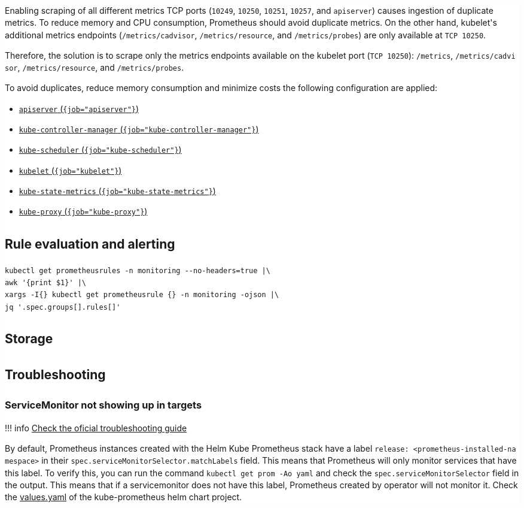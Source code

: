 Enabling scraping of all different metrics TCP ports (`10249`, `10250`, `10251`, `10257`, and `apiserver`) causes ingestion of duplicate metrics. To reduce memory and CPU consumption, Prometheus should avoid duplicate metrics. On the other hand, kubelet's additional metrics endpoints (`/metrics/cadvisor`, `/metrics/resource`, and `/metrics/probes`) are only available at `TCP 10250`.

Therefore, the solution is to scrape only the metrics endpoints available on the kubelet port (`TCP 10250`): `/metrics`, `/metrics/cadvisor`, `/metrics/resource`, and `/metrics/probes`.

To avoid duplicates, reduce memory consumption and minimize costs the following configuration are applied:

+ [`apiserver` (`{job="apiserver"}`)](https://github.com/oscaromeu/home-ops/blob/main/kubernetes/apps/monitoring/kube-prometheus-stack/app/helmrelease.yaml#L57-L82)

+ [`kube-controller-manager` (`{job="kube-controller-manager"}`)](https://github.com/oscaromeu/home-ops/blob/main/kubernetes/apps/monitoring/kube-prometheus-stack/app/helmrelease.yaml#L107-L120)

+ [`kube-scheduler` (`{job="kube-scheduler"}`)](https://github.com/oscaromeu/home-ops/blob/main/kubernetes/apps/monitoring/kube-prometheus-stack/app/helmrelease.yaml#L123-L131)

+ [`kubelet` (`{job="kubelet"}`)](https://github.com/oscaromeu/home-ops/blob/main/kubernetes/apps/monitoring/kube-prometheus-stack/app/helmrelease.yaml#L84-L104)

+ [`kube-state-metrics` (`{job="kube-state-metrics"}`)](https://github.com/oscaromeu/home-ops/blob/main/kubernetes/apps/monitoring/kube-prometheus-stack/app/helmrelease.yaml#L145-L154)


+ [`kube-proxy` (`{job="kube-proxy"}`)](https://github.com/oscaromeu/home-ops/blob/main/kubernetes/apps/monitoring/kube-prometheus-stack/app/helmrelease.yaml#L133-L141)


## Rule evaluation and alerting

```
kubectl get prometheusrules -n monitoring --no-headers=true |\
awk '{print $1}' |\
xargs -I{} kubectl get prometheusrule {} -n monitoring -ojson |\
jq '.spec.groups[].rules[]'
```

## Storage

## Troubleshooting

### ServiceMonitor not showing up in targets

!!! info
    [Check the oficial troubleshooting guide](https://github.com/coreos/prometheus-operator/blob/master/Documentation/troubleshooting.md#troubleshooting-servicemonitor-changes)

By default, Prometheus instances created with the Helm Kube Prometheus stack have a label `release: <prometheus-installed-namespace>` in their `spec.serviceMonitorSelector.matchLabels` field. This means that Prometheus will only monitor services that have this label. To verify this, you can run the command `kubectl get prom -Ao yaml` and check the `spec.serviceMonitorSelector` field in the output. This means that if a servicemonitor does not have this label, Prometheus created by operator will not monitor it. Check the [values.yaml](https://github.com/prometheus-community/helm-charts/blob/main/charts/kube-prometheus-stack/values.yaml#L2778-L2791) of the kube-prometheus helm chart project.

